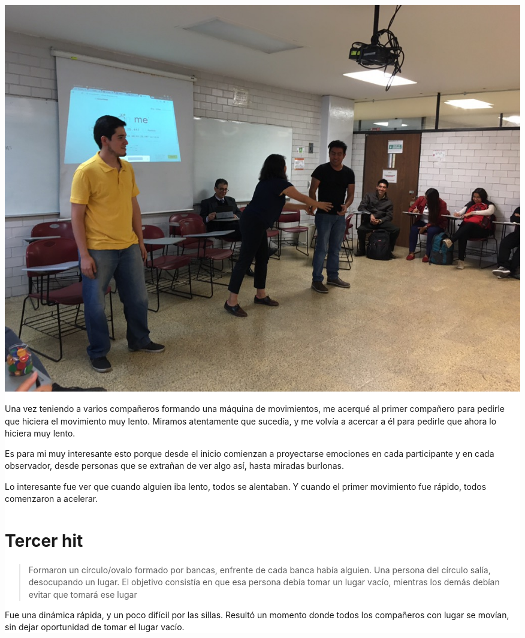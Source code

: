 ![](https://github.com/carlogilmar/site/blob/master/static/blog/workshop/diez.jpg)

Una vez teniendo a varios compañeros formando una máquina de movimientos, me acerqué al primer compañero para pedirle que hiciera el movimiento muy lento. Miramos atentamente que sucedía, y me volvía a acercar a él para pedirle que ahora lo hiciera muy lento.

Es para mi muy interesante esto porque desde el inicio comienzan a proyectarse emociones en cada participante y en cada observador, desde personas que se extrañan de ver algo así, hasta miradas burlonas.

Lo interesante fue ver que cuando alguien iba lento, todos se alentaban. Y cuando el primer movimiento fue rápido, todos comenzaron a acelerar.

# Tercer hit

> Formaron un círculo/ovalo formado por bancas, enfrente de cada banca había alguien. Una persona del círculo salía, desocupando un lugar. El objetivo consistía en que esa persona debía tomar un lugar vacío, mientras los demás debían evitar que tomará ese lugar

Fue una dinámica rápida, y un poco difícil por las sillas. Resultó un momento donde todos los compañeros con lugar se movían, sin dejar oportunidad de tomar el lugar vacío.
